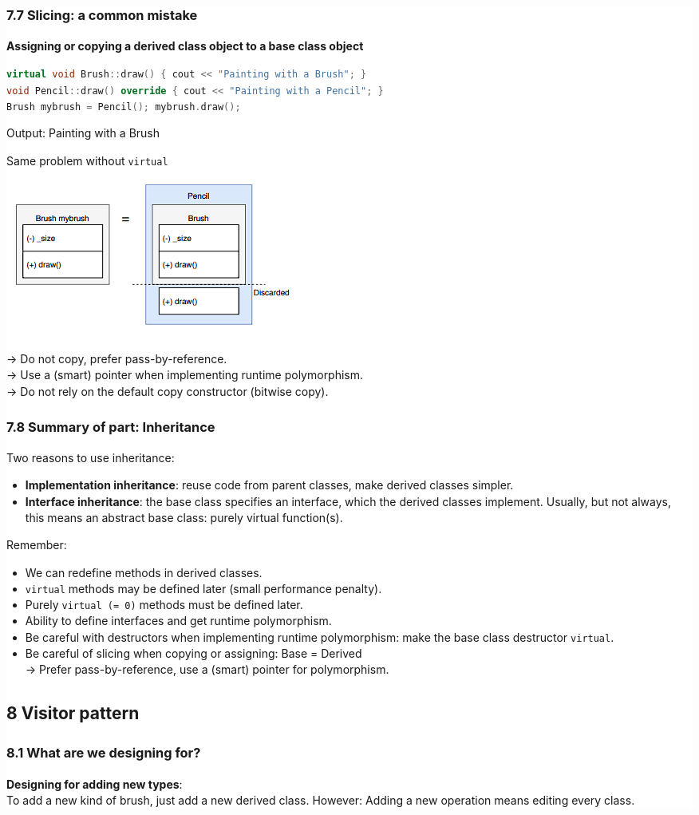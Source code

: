### 7.7 Slicing: a common mistake

**Assigning or copying a derived class object to a base class object**

```cpp
virtual void Brush::draw() { cout << "Painting with a Brush"; }
void Pencil::draw() override { cout << "Painting with a Pencil"; }
Brush mybrush = Pencil(); mybrush.draw();
```

Output: Painting with a Brush

Same problem without `virtual`

![](5/20.png)

→ Do not copy, prefer pass-by-reference.<br>
→ Use a (smart) pointer when implementing runtime polymorphism.<br>
→ Do not rely on the default copy constructor (bitwise copy).

### 7.8 Summary of part: Inheritance

Two reasons to use inheritance:

- **Implementation inheritance**: reuse code from parent classes, make derived classes simpler.
- **Interface inheritance**: the base class specifies an interface, which the derived classes implement. Usually, but not always, this means an abstract base class: purely virtual function(s).

Remember:

- We can redefine methods in derived classes.
- `virtual` methods may be defined later (small performance penalty).
- Purely `virtual (= 0)` methods must be defined later.
- Ability to define interfaces and get runtime polymorphism.
- Be careful with destructors when implementing runtime polymorphism: make the base class destructor `virtual`.
- Be careful of slicing when copying or assigning: Base = Derived <br>→ Prefer pass-by-reference, use a (smart) pointer for polymorphism.

## 8 Visitor pattern

### 8.1 What are we designing for?

**Designing for adding new types**: <br>
To add a new kind of brush, just add a new derived class. 
However: Adding a new operation means editing every class.
